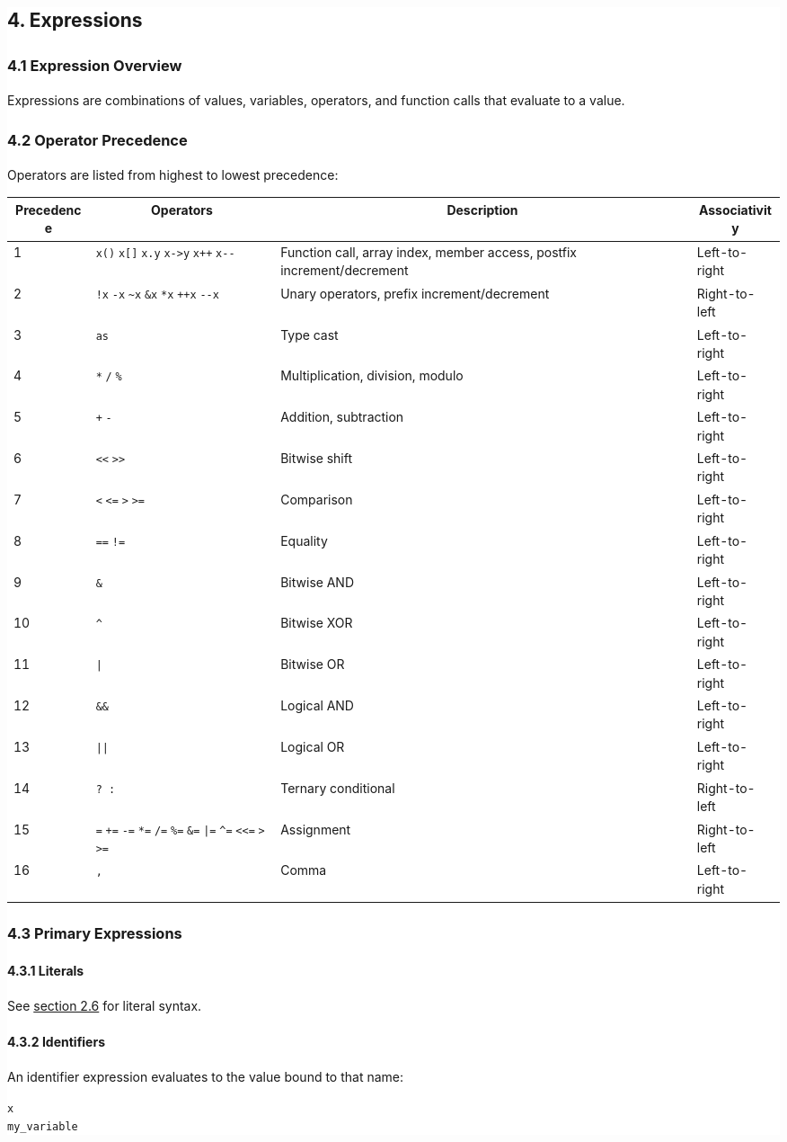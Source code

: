## 4. Expressions

### 4.1 Expression Overview

Expressions are combinations of values, variables, operators, and function calls that evaluate to a value.

### 4.2 Operator Precedence

Operators are listed from highest to lowest precedence:

| Precedence | Operators | Description | Associativity |
|------------|-----------|-------------|---------------|
| 1 | `x()` `x[]` `x.y` `x->y` `x++` `x--` | Function call, array index, member access, postfix increment/decrement | Left-to-right |
| 2 | `!x` `-x` `~x` `&x` `*x` `++x` `--x` | Unary operators, prefix increment/decrement | Right-to-left |
| 3 | `as` | Type cast | Left-to-right |
| 4 | `*` `/` `%` | Multiplication, division, modulo | Left-to-right |
| 5 | `+` `-` | Addition, subtraction | Left-to-right |
| 6 | `<<` `>>` | Bitwise shift | Left-to-right |
| 7 | `<` `<=` `>` `>=` | Comparison | Left-to-right |
| 8 | `==` `!=` | Equality | Left-to-right |
| 9 | `&` | Bitwise AND | Left-to-right |
| 10 | `^` | Bitwise XOR | Left-to-right |
| 11 | `\|` | Bitwise OR | Left-to-right |
| 12 | `&&` | Logical AND | Left-to-right |
| 13 | `\|\|` | Logical OR | Left-to-right |
| 14 | `? :` | Ternary conditional | Right-to-left |
| 15 | `=` `+=` `-=` `*=` `/=` `%=` `&=` `\|=` `^=` `<<=` `>>=` | Assignment | Right-to-left |
| 16 | `,` | Comma | Left-to-right |

### 4.3 Primary Expressions

#### 4.3.1 Literals

See [section 2.6](#26-literals) for literal syntax.

#### 4.3.2 Identifiers

An identifier expression evaluates to the value bound to that name:

```zirco
x
my_variable
```
